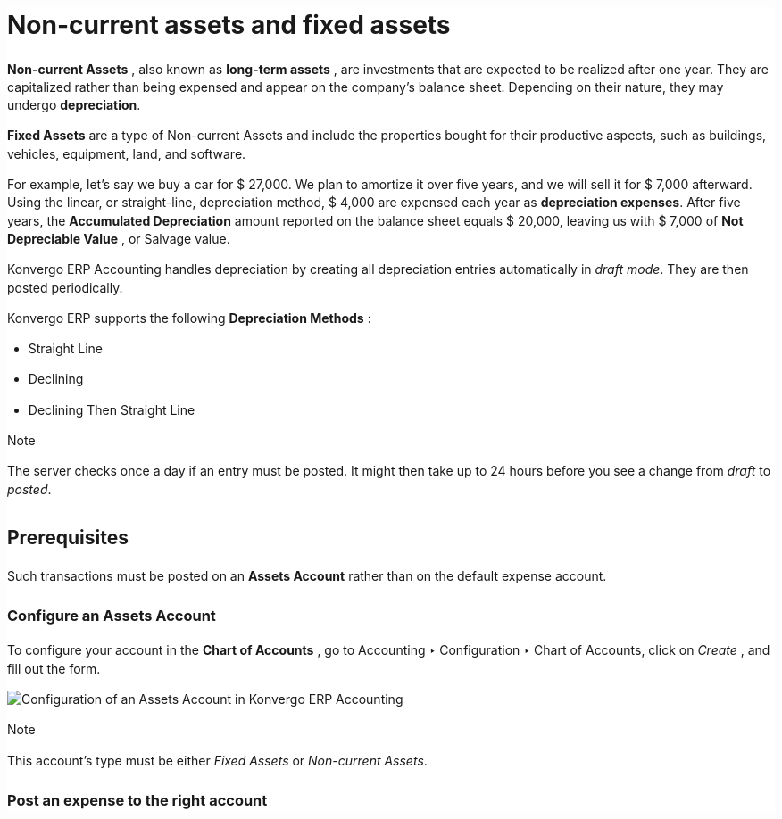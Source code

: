 # Non-current assets and fixed assets

**Non-current Assets** , also known as **long-term assets** , are investments
that are expected to be realized after one year. They are capitalized rather
than being expensed and appear on the company’s balance sheet. Depending on
their nature, they may undergo **depreciation**.

**Fixed Assets** are a type of Non-current Assets and include the properties
bought for their productive aspects, such as buildings, vehicles, equipment,
land, and software.

For example, let’s say we buy a car for $ 27,000. We plan to amortize it over
five years, and we will sell it for $ 7,000 afterward. Using the linear, or
straight-line, depreciation method, $ 4,000 are expensed each year as
**depreciation expenses**. After five years, the **Accumulated Depreciation**
amount reported on the balance sheet equals $ 20,000, leaving us with $ 7,000
of **Not Depreciable Value** , or Salvage value.

Konvergo ERP Accounting handles depreciation by creating all depreciation entries
automatically in _draft mode_. They are then posted periodically.

Konvergo ERP supports the following **Depreciation Methods** :

  * Straight Line

  * Declining

  * Declining Then Straight Line

<div class="alert alert-primary">
<p class="alert-title">
Note</p><p>The server checks once a day if an entry must be posted. It might then take up to 24 hours before
you see a change from <em>draft</em> to <em>posted</em>.</p>
</div>

## Prerequisites

Such transactions must be posted on an **Assets Account** rather than on the
default expense account.

### Configure an Assets Account

To configure your account in the **Chart of Accounts** , go to Accounting ‣
Configuration ‣ Chart of Accounts, click on _Create_ , and fill out the form.

![Configuration of an Assets Account in Konvergo ERP
Accounting](../../../../_images/assets01.png) <div class="alert alert-primary">
<p class="alert-title">
Note</p><p>This account’s type must be either <em>Fixed Assets</em> or <em>Non-current Assets</em>.</p>
</div>

### Post an expense to the right account
